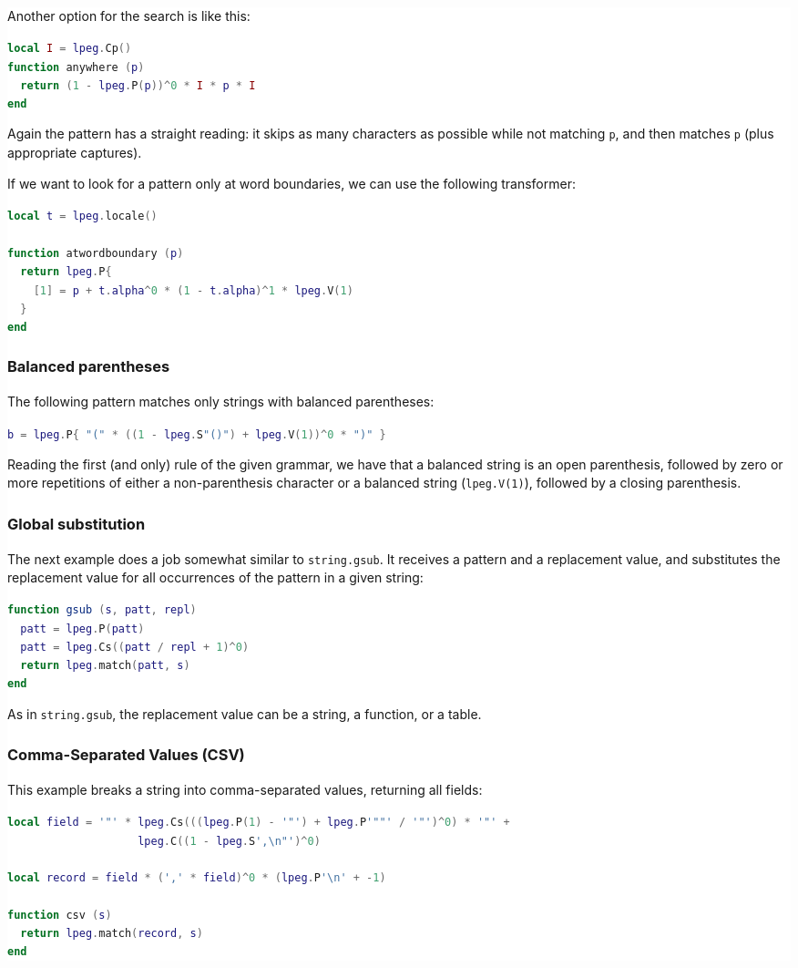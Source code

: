 Another option for the search is like this:

```lua
local I = lpeg.Cp()
function anywhere (p)
  return (1 - lpeg.P(p))^0 * I * p * I
end
```

Again the pattern has a straight reading: it skips as many characters as possible while not matching `p`, and then matches `p` (plus appropriate captures).

If we want to look for a pattern only at word boundaries, we can use the following transformer:

```lua
local t = lpeg.locale()

function atwordboundary (p)
  return lpeg.P{
    [1] = p + t.alpha^0 * (1 - t.alpha)^1 * lpeg.V(1)
  }
end
```

### Balanced parentheses

The following pattern matches only strings with balanced parentheses:

```lua
b = lpeg.P{ "(" * ((1 - lpeg.S"()") + lpeg.V(1))^0 * ")" }
```

Reading the first (and only) rule of the given grammar, we have that a balanced string is an open parenthesis, followed by zero or more repetitions of either a non-parenthesis character or a balanced string (`lpeg.V(1)`), followed by a closing parenthesis.

### Global substitution

The next example does a job somewhat similar to `string.gsub`. It receives a pattern and a replacement value, and substitutes the replacement value for all occurrences of the pattern in a given string:

```lua
function gsub (s, patt, repl)
  patt = lpeg.P(patt)
  patt = lpeg.Cs((patt / repl + 1)^0)
  return lpeg.match(patt, s)
end
```

As in `string.gsub`, the replacement value can be a string, a function, or a table.

### Comma-Separated Values (CSV)

This example breaks a string into comma-separated values, returning all fields:

```lua
local field = '"' * lpeg.Cs(((lpeg.P(1) - '"') + lpeg.P'""' / '"')^0) * '"' +
                    lpeg.C((1 - lpeg.S',\n"')^0)

local record = field * (',' * field)^0 * (lpeg.P'\n' + -1)

function csv (s)
  return lpeg.match(record, s)
end
```
